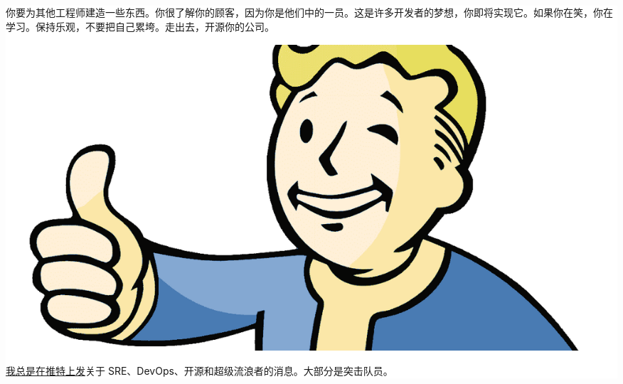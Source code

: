 你要为其他工程师建造一些东西。你很了解你的顾客，因为你是他们中的一员。这是许多开发者的梦想，你即将实现它。如果你在笑，你在学习。保持乐观，不要把自己累垮。走出去，开源你的公司。

![](img/f57cc0c02aafc3b18124f415e4278616.png)

[我总是在推特上发](https://twitter.com/chris_cooney)关于 SRE、DevOps、开源和超级流浪者的消息。大部分是突击队员。